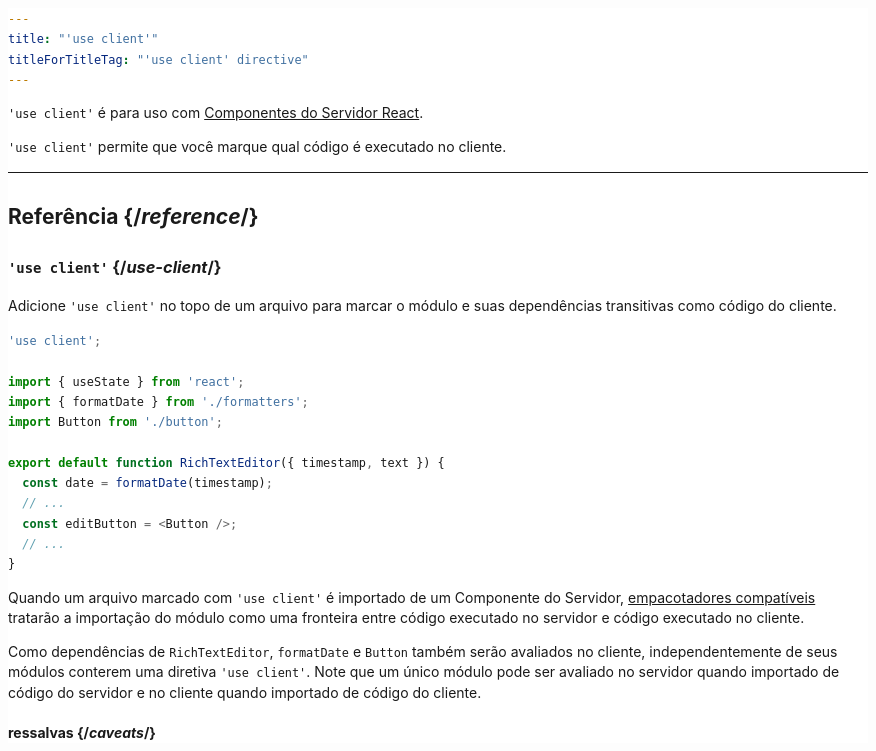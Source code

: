 ```yaml
---
title: "'use client'"
titleForTitleTag: "'use client' directive"
---
```


<RSC>

`'use client'` é para uso com [Componentes do Servidor React](/reference/rsc/server-components).

</RSC>


<Intro>

`'use client'` permite que você marque qual código é executado no cliente.

</Intro>

<InlineToc />

---

## Referência {/*reference*/}

### `'use client'` {/*use-client*/}

Adicione `'use client'` no topo de um arquivo para marcar o módulo e suas dependências transitivas como código do cliente.

```js {1}
'use client';

import { useState } from 'react';
import { formatDate } from './formatters';
import Button from './button';

export default function RichTextEditor({ timestamp, text }) {
  const date = formatDate(timestamp);
  // ...
  const editButton = <Button />;
  // ...
}
```

Quando um arquivo marcado com `'use client'` é importado de um Componente do Servidor, [empacotadores compatíveis](/learn/start-a-new-react-project#full-stack-frameworks) tratarão a importação do módulo como uma fronteira entre código executado no servidor e código executado no cliente.

Como dependências de `RichTextEditor`, `formatDate` e `Button` também serão avaliados no cliente, independentemente de seus módulos conterem uma diretiva `'use client'`. Note que um único módulo pode ser avaliado no servidor quando importado de código do servidor e no cliente quando importado de código do cliente.

#### ressalvas {/*caveats*/}
